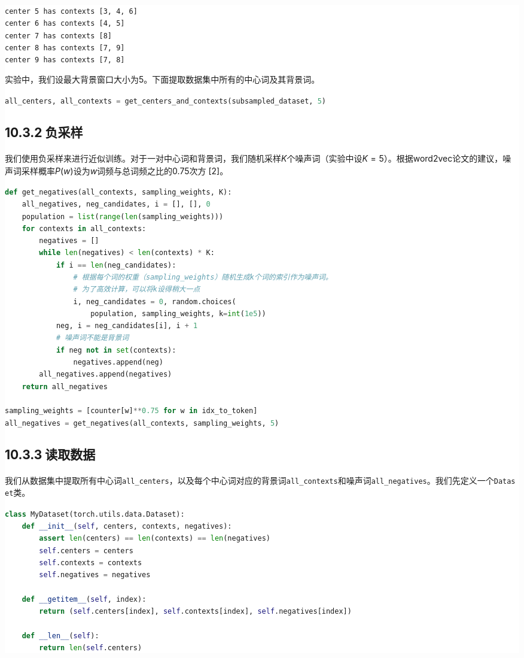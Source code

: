 ```
center 5 has contexts [3, 4, 6]
center 6 has contexts [4, 5]
center 7 has contexts [8]
center 8 has contexts [7, 9]
center 9 has contexts [7, 8]
```

实验中，我们设最大背景窗口大小为5。下面提取数据集中所有的中心词及其背景词。

``` python
all_centers, all_contexts = get_centers_and_contexts(subsampled_dataset, 5)
```

## 10.3.2 负采样

我们使用负采样来进行近似训练。对于一对中心词和背景词，我们随机采样$K$个噪声词（实验中设$K=5$）。根据word2vec论文的建议，噪声词采样概率$P(w)$设为$w$词频与总词频之比的0.75次方 [2]。

``` python
def get_negatives(all_contexts, sampling_weights, K):
    all_negatives, neg_candidates, i = [], [], 0
    population = list(range(len(sampling_weights)))
    for contexts in all_contexts:
        negatives = []
        while len(negatives) < len(contexts) * K:
            if i == len(neg_candidates):
                # 根据每个词的权重（sampling_weights）随机生成k个词的索引作为噪声词。
                # 为了高效计算，可以将k设得稍大一点
                i, neg_candidates = 0, random.choices(
                    population, sampling_weights, k=int(1e5))
            neg, i = neg_candidates[i], i + 1
            # 噪声词不能是背景词
            if neg not in set(contexts):
                negatives.append(neg)
        all_negatives.append(negatives)
    return all_negatives

sampling_weights = [counter[w]**0.75 for w in idx_to_token]
all_negatives = get_negatives(all_contexts, sampling_weights, 5)
```

## 10.3.3 读取数据

我们从数据集中提取所有中心词`all_centers`，以及每个中心词对应的背景词`all_contexts`和噪声词`all_negatives`。我们先定义一个`Dataset`类。
``` python
class MyDataset(torch.utils.data.Dataset):
    def __init__(self, centers, contexts, negatives):
        assert len(centers) == len(contexts) == len(negatives)
        self.centers = centers
        self.contexts = contexts
        self.negatives = negatives
        
    def __getitem__(self, index):
        return (self.centers[index], self.contexts[index], self.negatives[index])

    def __len__(self):
        return len(self.centers)
```
